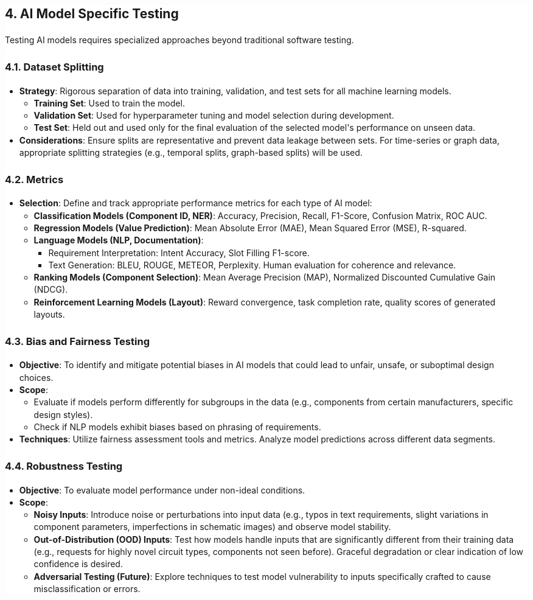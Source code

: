 ## 4. AI Model Specific Testing

Testing AI models requires specialized approaches beyond traditional software testing.

### 4.1. Dataset Splitting

*   **Strategy**: Rigorous separation of data into training, validation, and test sets for all machine learning models.
    *   **Training Set**: Used to train the model.
    *   **Validation Set**: Used for hyperparameter tuning and model selection during development.
    *   **Test Set**: Held out and used only for the final evaluation of the selected model's performance on unseen data.
*   **Considerations**: Ensure splits are representative and prevent data leakage between sets. For time-series or graph data, appropriate splitting strategies (e.g., temporal splits, graph-based splits) will be used.

### 4.2. Metrics

*   **Selection**: Define and track appropriate performance metrics for each type of AI model:
    *   **Classification Models (Component ID, NER)**: Accuracy, Precision, Recall, F1-Score, Confusion Matrix, ROC AUC.
    *   **Regression Models (Value Prediction)**: Mean Absolute Error (MAE), Mean Squared Error (MSE), R-squared.
    *   **Language Models (NLP, Documentation)**:
        *   Requirement Interpretation: Intent Accuracy, Slot Filling F1-score.
        *   Text Generation: BLEU, ROUGE, METEOR, Perplexity. Human evaluation for coherence and relevance.
    *   **Ranking Models (Component Selection)**: Mean Average Precision (MAP), Normalized Discounted Cumulative Gain (NDCG).
    *   **Reinforcement Learning Models (Layout)**: Reward convergence, task completion rate, quality scores of generated layouts.

### 4.3. Bias and Fairness Testing

*   **Objective**: To identify and mitigate potential biases in AI models that could lead to unfair, unsafe, or suboptimal design choices.
*   **Scope**:
    *   Evaluate if models perform differently for subgroups in the data (e.g., components from certain manufacturers, specific design styles).
    *   Check if NLP models exhibit biases based on phrasing of requirements.
*   **Techniques**: Utilize fairness assessment tools and metrics. Analyze model predictions across different data segments.

### 4.4. Robustness Testing

*   **Objective**: To evaluate model performance under non-ideal conditions.
*   **Scope**:
    *   **Noisy Inputs**: Introduce noise or perturbations into input data (e.g., typos in text requirements, slight variations in component parameters, imperfections in schematic images) and observe model stability.
    *   **Out-of-Distribution (OOD) Inputs**: Test how models handle inputs that are significantly different from their training data (e.g., requests for highly novel circuit types, components not seen before). Graceful degradation or clear indication of low confidence is desired.
    *   **Adversarial Testing (Future)**: Explore techniques to test model vulnerability to inputs specifically crafted to cause misclassification or errors.
